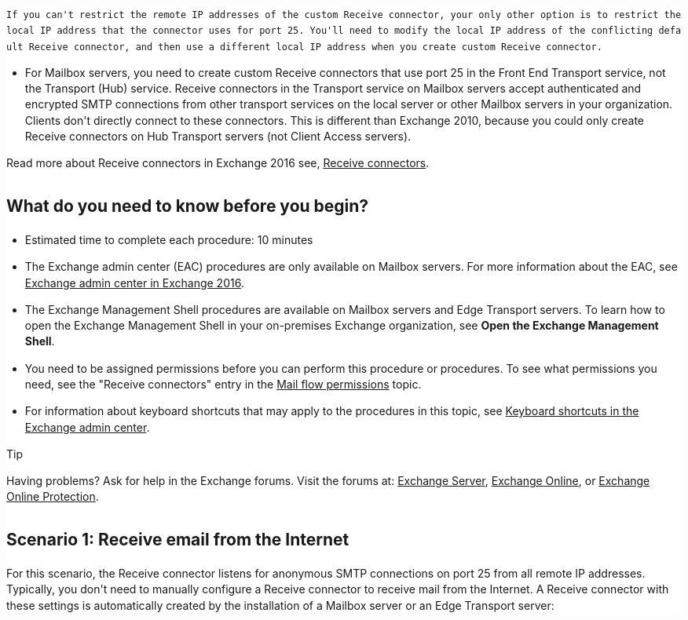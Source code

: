     If you can't restrict the remote IP addresses of the custom Receive connector, your only other option is to restrict the local IP address that the connector uses for port 25. You'll need to modify the local IP address of the conflicting default Receive connector, and then use a different local IP address when you create custom Receive connector.
    
  
- For Mailbox servers, you need to create custom Receive connectors that use port 25 in the Front End Transport service, not the Transport (Hub) service. Receive connectors in the Transport service on Mailbox servers accept authenticated and encrypted SMTP connections from other transport services on the local server or other Mailbox servers in your organization. Clients don't directly connect to these connectors. This is different than Exchange 2010, because you could only create Receive connectors on Hub Transport servers (not Client Access servers).
    
  
Read more about Receive connectors in Exchange 2016 see,  [Receive connectors](receive-connectors.md).
## What do you need to know before you begin?


- Estimated time to complete each procedure: 10 minutes
    
  
- The Exchange admin center (EAC) procedures are only available on Mailbox servers. For more information about the EAC, see  [Exchange admin center in Exchange 2016](exchange-admin-center-in-exchange-2016.md).
    
  
- The Exchange Management Shell procedures are available on Mailbox servers and Edge Transport servers. To learn how to open the Exchange Management Shell in your on-premises Exchange organization, see **Open the Exchange Management Shell**.
    
  
- You need to be assigned permissions before you can perform this procedure or procedures. To see what permissions you need, see the "Receive connectors" entry in the  [Mail flow permissions](mail-flow-permissions.md) topic.
    
  
- For information about keyboard shortcuts that may apply to the procedures in this topic, see  [Keyboard shortcuts in the Exchange admin center](keyboard-shortcuts-in-the-exchange-admin-center.md).
    
  

> [!TIP]
> Having problems? Ask for help in the Exchange forums. Visit the forums at:  [Exchange Server](https://go.microsoft.com/fwlink/p/?linkId=60612),  [Exchange Online](https://go.microsoft.com/fwlink/p/?linkId=267542), or  [Exchange Online Protection](https://go.microsoft.com/fwlink/p/?linkId=285351). 
  
    
    


## Scenario 1: Receive email from the Internet

For this scenario, the Receive connector listens for anonymous SMTP connections on port 25 from all remote IP addresses. Typically, you don't need to manually configure a Receive connector to receive mail from the Internet. A Receive connector with these settings is automatically created by the installation of a Mailbox server or an Edge Transport server:
  
    
    
